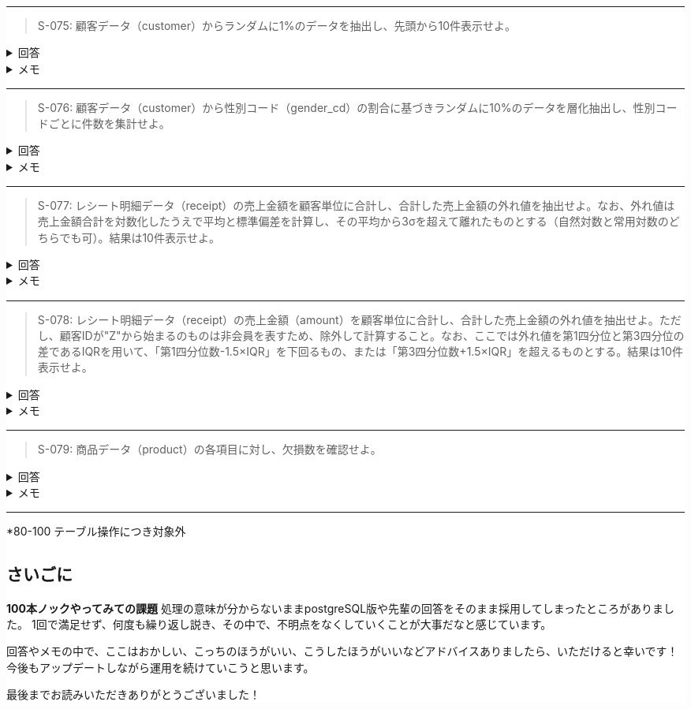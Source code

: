 

---
> S-075: 顧客データ（customer）からランダムに1%のデータを抽出し、先頭から10件表示せよ。
>
<details><summary>回答</summary></details>

<details><summary>メモ</summary></details>



---
> S-076: 顧客データ（customer）から性別コード（gender_cd）の割合に基づきランダムに10%のデータを層化抽出し、性別コードごとに件数を集計せよ。
>
<details><summary>回答</summary></details>

<details><summary>メモ</summary></details>



---
> S-077: レシート明細データ（receipt）の売上金額を顧客単位に合計し、合計した売上金額の外れ値を抽出せよ。なお、外れ値は売上金額合計を対数化したうえで平均と標準偏差を計算し、その平均から3σを超えて離れたものとする（自然対数と常用対数のどちらでも可）。結果は10件表示せよ。
>
<details><summary>回答</summary></details>

<details><summary>メモ</summary></details>



---
> S-078: レシート明細データ（receipt）の売上金額（amount）を顧客単位に合計し、合計した売上金額の外れ値を抽出せよ。ただし、顧客IDが"Z"から始まるのものは非会員を表すため、除外して計算すること。なお、ここでは外れ値を第1四分位と第3四分位の差であるIQRを用いて、「第1四分位数-1.5×IQR」を下回るもの、または「第3四分位数+1.5×IQR」を超えるものとする。結果は10件表示せよ。
>
<details><summary>回答</summary></details>

<details><summary>メモ</summary></details>



---
> S-079: 商品データ（product）の各項目に対し、欠損数を確認せよ。
>
<details><summary>回答</summary></details>

<details><summary>メモ</summary></details>



---
*80-100 テーブル操作につき対象外


## さいごに
**100本ノックやってみての課題** 
処理の意味が分からないままpostgreSQL版や先輩の回答をそのまま採用してしまったところがありました。
1回で満足せず、何度も繰り返し説き、その中で、不明点をなくしていくことが大事だなと感じています。

回答やメモの中で、ここはおかしい、こっちのほうがいい、こうしたほうがいいなどアドバイスありましたら、いただけると幸いです！
今後もアップデートしながら運用を続けていこうと思います。

最後までお読みいただきありがとうございました！






